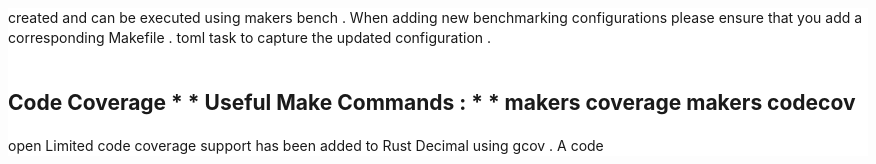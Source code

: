 created
and
can
be
executed
using
makers
bench
.
When
adding
new
benchmarking
configurations
please
ensure
that
you
add
a
corresponding
Makefile
.
toml
task
to
capture
the
updated
configuration
.
#
#
Code
Coverage
*
*
Useful
Make
Commands
:
*
*
makers
coverage
makers
codecov
-
open
Limited
code
coverage
support
has
been
added
to
Rust
Decimal
using
gcov
.
A
code